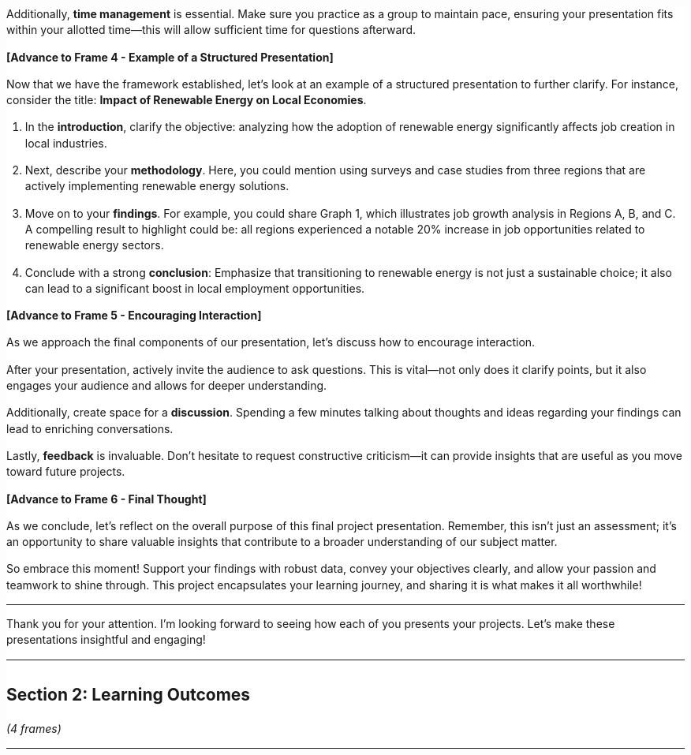 Additionally, **time management** is essential. Make sure you practice as a group to maintain pace, ensuring your presentation fits within your allotted time—this will allow sufficient time for questions afterward.

**[Advance to Frame 4 - Example of a Structured Presentation]**

Now that we have the framework established, let’s look at an example of a structured presentation to further clarify. For instance, consider the title: **Impact of Renewable Energy on Local Economies**.

1. In the **introduction**, clarify the objective: analyzing how the adoption of renewable energy significantly affects job creation in local industries.

2. Next, describe your **methodology**. Here, you could mention using surveys and case studies from three regions that are actively implementing renewable energy solutions.

3. Move on to your **findings**. For example, you could share Graph 1, which illustrates job growth analysis in Regions A, B, and C. A compelling result to highlight could be: all regions experienced a notable 20% increase in job opportunities related to renewable energy sectors.

4. Conclude with a strong **conclusion**: Emphasize that transitioning to renewable energy is not just a sustainable choice; it also can lead to a significant boost in local employment opportunities.

**[Advance to Frame 5 - Encouraging Interaction]**

As we approach the final components of our presentation, let’s discuss how to encourage interaction. 

After your presentation, actively invite the audience to ask questions. This is vital—not only does it clarify points, but it also engages your audience and allows for deeper understanding.

Additionally, create space for a **discussion**. Spending a few minutes talking about thoughts and ideas regarding your findings can lead to enriching conversations.

Lastly, **feedback** is invaluable. Don’t hesitate to request constructive criticism—it can provide insights that are useful as you move toward future projects. 

**[Advance to Frame 6 - Final Thought]**

As we conclude, let’s reflect on the overall purpose of this final project presentation. Remember, this isn’t just an assessment; it’s an opportunity to share valuable insights that contribute to a broader understanding of our subject matter.

So embrace this moment! Support your findings with robust data, convey your objectives clearly, and allow your passion and teamwork to shine through. This project encapsulates your learning journey, and sharing it is what makes it all worthwhile!

---

Thank you for your attention. I’m looking forward to seeing how each of you presents your projects. Let’s make these presentations insightful and engaging!

---

## Section 2: Learning Outcomes
*(4 frames)*

---
